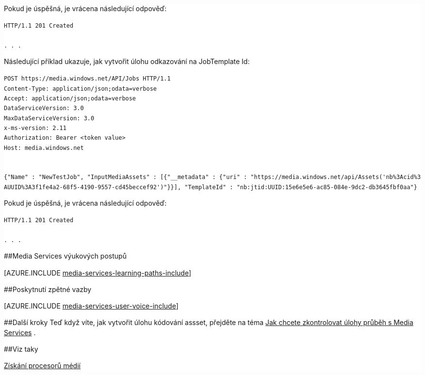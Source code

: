 
Pokud je úspěšná, je vrácena následující odpověď:
    
    HTTP/1.1 201 Created
    
    . . .


Následující příklad ukazuje, jak vytvořit úlohu odkazování na JobTemplate Id:

    POST https://media.windows.net/API/Jobs HTTP/1.1
    Content-Type: application/json;odata=verbose
    Accept: application/json;odata=verbose
    DataServiceVersion: 3.0
    MaxDataServiceVersion: 3.0
    x-ms-version: 2.11
    Authorization: Bearer <token value>
    Host: media.windows.net

    
    {"Name" : "NewTestJob", "InputMediaAssets" : [{"__metadata" : {"uri" : "https://media.windows.net/api/Assets('nb%3Acid%3AUUID%3A3f1fe4a2-68f5-4190-9557-cd45beccef92')"}}], "TemplateId" : "nb:jtid:UUID:15e6e5e6-ac85-084e-9dc2-db3645fbf0aa"}
     

Pokud je úspěšná, je vrácena následující odpověď:
    
    HTTP/1.1 201 Created
    
    . . . 



##<a name="media-services-learning-paths"></a>Media Services výukových postupů

[AZURE.INCLUDE [media-services-learning-paths-include](../../includes/media-services-learning-paths-include.md)]

##<a name="provide-feedback"></a>Poskytnutí zpětné vazby

[AZURE.INCLUDE [media-services-user-voice-include](../../includes/media-services-user-voice-include.md)]


##<a name="next-steps"></a>Další kroky
Teď když víte, jak vytvořit úlohu kódování assset, přejděte na téma [Jak chcete zkontrolovat úlohy průběh s Media Services](media-services-rest-check-job-progress.md) .


##<a name="see-also"></a>Viz taky

[Získání procesorů médií](media-services-rest-get-media-processor.md)
